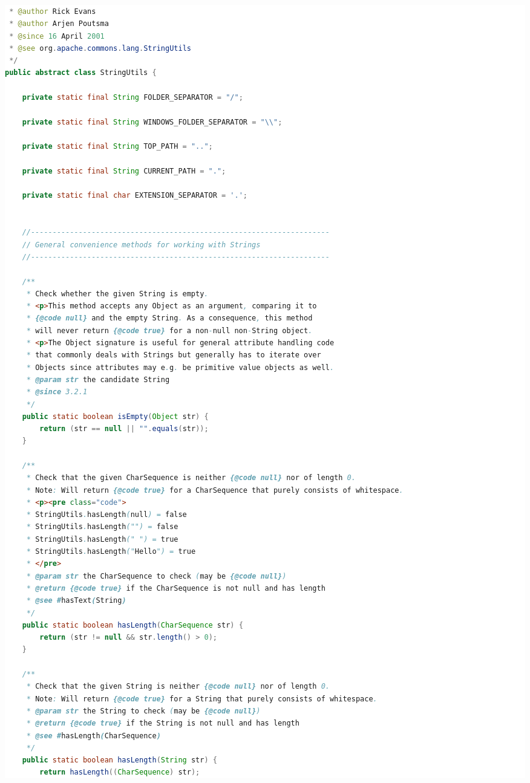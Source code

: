 ```java
 * @author Rick Evans
 * @author Arjen Poutsma
 * @since 16 April 2001
 * @see org.apache.commons.lang.StringUtils
 */
public abstract class StringUtils {

	private static final String FOLDER_SEPARATOR = "/";

	private static final String WINDOWS_FOLDER_SEPARATOR = "\\";

	private static final String TOP_PATH = "..";

	private static final String CURRENT_PATH = ".";

	private static final char EXTENSION_SEPARATOR = '.';


	//---------------------------------------------------------------------
	// General convenience methods for working with Strings
	//---------------------------------------------------------------------

	/**
	 * Check whether the given String is empty.
	 * <p>This method accepts any Object as an argument, comparing it to
	 * {@code null} and the empty String. As a consequence, this method
	 * will never return {@code true} for a non-null non-String object.
	 * <p>The Object signature is useful for general attribute handling code
	 * that commonly deals with Strings but generally has to iterate over
	 * Objects since attributes may e.g. be primitive value objects as well.
	 * @param str the candidate String
	 * @since 3.2.1
	 */
	public static boolean isEmpty(Object str) {
		return (str == null || "".equals(str));
	}

	/**
	 * Check that the given CharSequence is neither {@code null} nor of length 0.
	 * Note: Will return {@code true} for a CharSequence that purely consists of whitespace.
	 * <p><pre class="code">
	 * StringUtils.hasLength(null) = false
	 * StringUtils.hasLength("") = false
	 * StringUtils.hasLength(" ") = true
	 * StringUtils.hasLength("Hello") = true
	 * </pre>
	 * @param str the CharSequence to check (may be {@code null})
	 * @return {@code true} if the CharSequence is not null and has length
	 * @see #hasText(String)
	 */
	public static boolean hasLength(CharSequence str) {
		return (str != null && str.length() > 0);
	}

	/**
	 * Check that the given String is neither {@code null} nor of length 0.
	 * Note: Will return {@code true} for a String that purely consists of whitespace.
	 * @param str the String to check (may be {@code null})
	 * @return {@code true} if the String is not null and has length
	 * @see #hasLength(CharSequence)
	 */
	public static boolean hasLength(String str) {
		return hasLength((CharSequence) str);
```